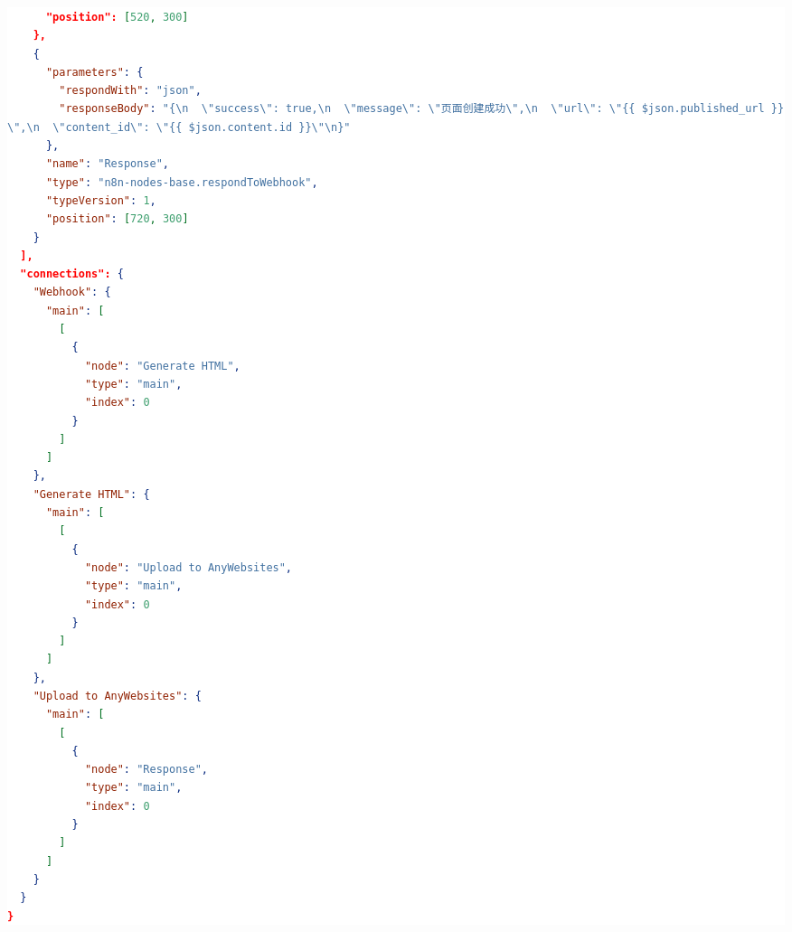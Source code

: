 ```json
      "position": [520, 300]
    },
    {
      "parameters": {
        "respondWith": "json",
        "responseBody": "{\n  \"success\": true,\n  \"message\": \"页面创建成功\",\n  \"url\": \"{{ $json.published_url }}\",\n  \"content_id\": \"{{ $json.content.id }}\"\n}"
      },
      "name": "Response",
      "type": "n8n-nodes-base.respondToWebhook",
      "typeVersion": 1,
      "position": [720, 300]
    }
  ],
  "connections": {
    "Webhook": {
      "main": [
        [
          {
            "node": "Generate HTML",
            "type": "main",
            "index": 0
          }
        ]
      ]
    },
    "Generate HTML": {
      "main": [
        [
          {
            "node": "Upload to AnyWebsites",
            "type": "main",
            "index": 0
          }
        ]
      ]
    },
    "Upload to AnyWebsites": {
      "main": [
        [
          {
            "node": "Response",
            "type": "main",
            "index": 0
          }
        ]
      ]
    }
  }
}
```
